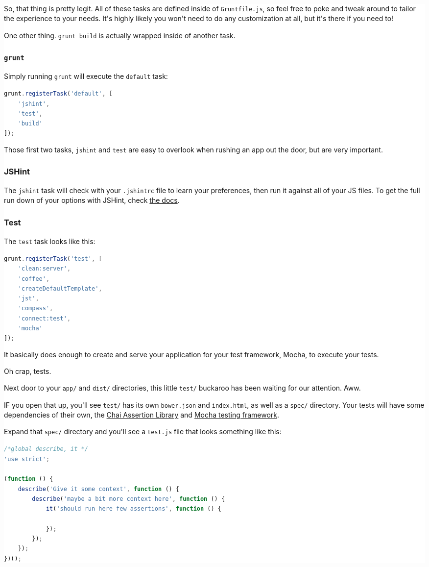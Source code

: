 So, that thing is pretty legit. All of these tasks are defined inside of `Gruntfile.js`, so feel free to poke and tweak around to tailor the experience to your needs. It's highly likely you won't need to do any customization at all, but it's there if you need to!

One other thing. `grunt build` is actually wrapped inside of another task.


### `grunt`

Simply running `grunt` will execute the `default` task:

```js
grunt.registerTask('default', [
    'jshint',
    'test',
    'build'
]);
```

Those first two tasks, `jshint` and `test` are easy to overlook when rushing an app out the door, but are very important.

### JSHint
The `jshint` task will check with your `.jshintrc` file to learn your preferences, then run it against all of your JS files. To get the full run down of your options with JSHint, check [the docs](http://www.jshint.com/docs/#options).

### Test
The `test` task looks like this:

```js
grunt.registerTask('test', [
    'clean:server',
    'coffee',
    'createDefaultTemplate',
    'jst',
    'compass',
    'connect:test',
    'mocha'
]);
```

It basically does enough to create and serve your application for your test framework, Mocha, to execute your tests.

Oh crap, tests.

Next door to your `app/` and `dist/` directories, this little `test/` buckaroo has been waiting for our attention. Aww.

IF you open that up, you'll see `test/` has its own `bower.json` and `index.html`, as well as a `spec/` directory. Your tests will have some dependencies of their own, the [Chai Assertion Library](http://chaijs.com) and [Mocha testing framework](http://visionmedia.github.io/mocha).

Expand that `spec/` directory and you'll see a `test.js` file that looks something like this:

```js
/*global describe, it */
'use strict';

(function () {
    describe('Give it some context', function () {
        describe('maybe a bit more context here', function () {
            it('should run here few assertions', function () {

            });
        });
    });
})();
```